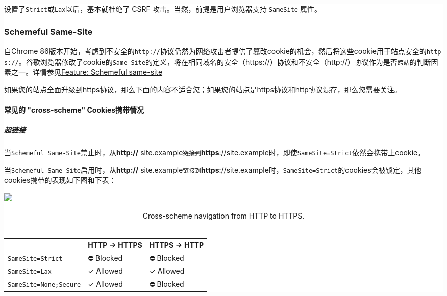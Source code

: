 
设置了`Strict`或`Lax`以后，基本就杜绝了 CSRF 攻击。当然，前提是用户浏览器支持 `SameSite` 属性。

### Schemeful Same-Site

自Chrome 86版本开始，考虑到不安全的`http://`协议仍然为网络攻击者提供了篡改cookie的机会，然后将这些cookie用于站点安全的`https://`。谷歌浏览器修改了cookie的`Same Site`的定义，将在相同域名的安全（https://）协议和不安全（http://）协议作为是否`跨站`的判断因素之一。详情参见[Feature: Schemeful same-site](https://www.chromestatus.com/feature/5096179480133632)

如果您的站点全面升级到https协议，那么下面的内容不适合您；如果您的站点是https协议和http协议混存，那么您需要关注。

#### 常见的 "cross-scheme" Cookies携带情况

##### 超链接

当`Schemeful Same-Site`禁止时，从**http://** site.example`链接到`**https**://site.example时，即使`SameSite=Strict`依然会携带上cookie。

当`Schemeful Same-Site`启用时，从**http://** site.example`链接到`**https**://site.example时，`SameSite=Strict`的cookies会被锁定，其他cookies携带的表现如下图和下表：

![](https://gitee.com/weixsun/imgs/raw/master/20210415175419.png)

<figcaption style="text-align: center;">Cross-scheme navigation from HTTP to HTTPS.</figcaption>

<br/>

<table>
  <tr>
   <td>
   </td>
   <td><strong>HTTP → HTTPS</strong>
   </td>
   <td><strong>HTTPS → HTTP</strong>
   </td>
  </tr>
  <tr>
   <td><code>SameSite=Strict</code>
   </td>
   <td>⛔ Blocked
   </td>
   <td>⛔ Blocked
   </td>
  </tr>
  <tr>
   <td><code>SameSite=Lax</code>
   </td>
   <td>✓ Allowed
   </td>
   <td>✓ Allowed
   </td>
  </tr>
  <tr>
   <td><code>SameSite=None;Secure</code>
   </td>
   <td>✓ Allowed
   </td>
   <td>⛔ Blocked
   </td>
  </tr>
</table>

